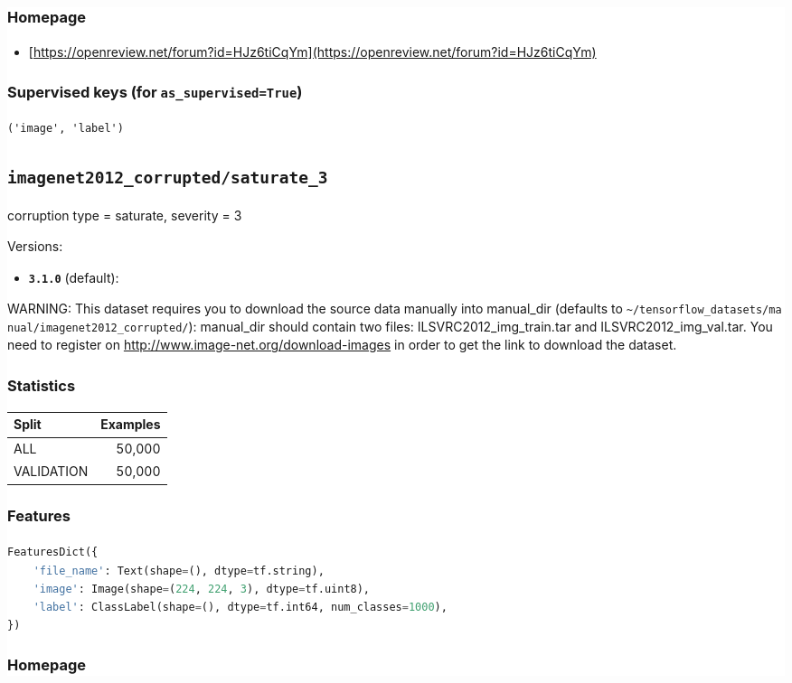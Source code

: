 ### Homepage

*   [https://openreview.net/forum?id=HJz6tiCqYm](https://openreview.net/forum?id=HJz6tiCqYm)

### Supervised keys (for `as_supervised=True`)
`('image', 'label')`

## `imagenet2012_corrupted/saturate_3`
corruption type = saturate, severity = 3

Versions:

*   **`3.1.0`** (default):

WARNING: This dataset requires you to download the source data manually into
manual_dir (defaults to `~/tensorflow_datasets/manual/imagenet2012_corrupted/`):
manual_dir should contain two files: ILSVRC2012_img_train.tar and
ILSVRC2012_img_val.tar. You need to register on
http://www.image-net.org/download-images in order to get the link to download
the dataset.

### Statistics

Split      | Examples
:--------- | -------:
ALL        | 50,000
VALIDATION | 50,000

### Features
```python
FeaturesDict({
    'file_name': Text(shape=(), dtype=tf.string),
    'image': Image(shape=(224, 224, 3), dtype=tf.uint8),
    'label': ClassLabel(shape=(), dtype=tf.int64, num_classes=1000),
})
```

### Homepage

